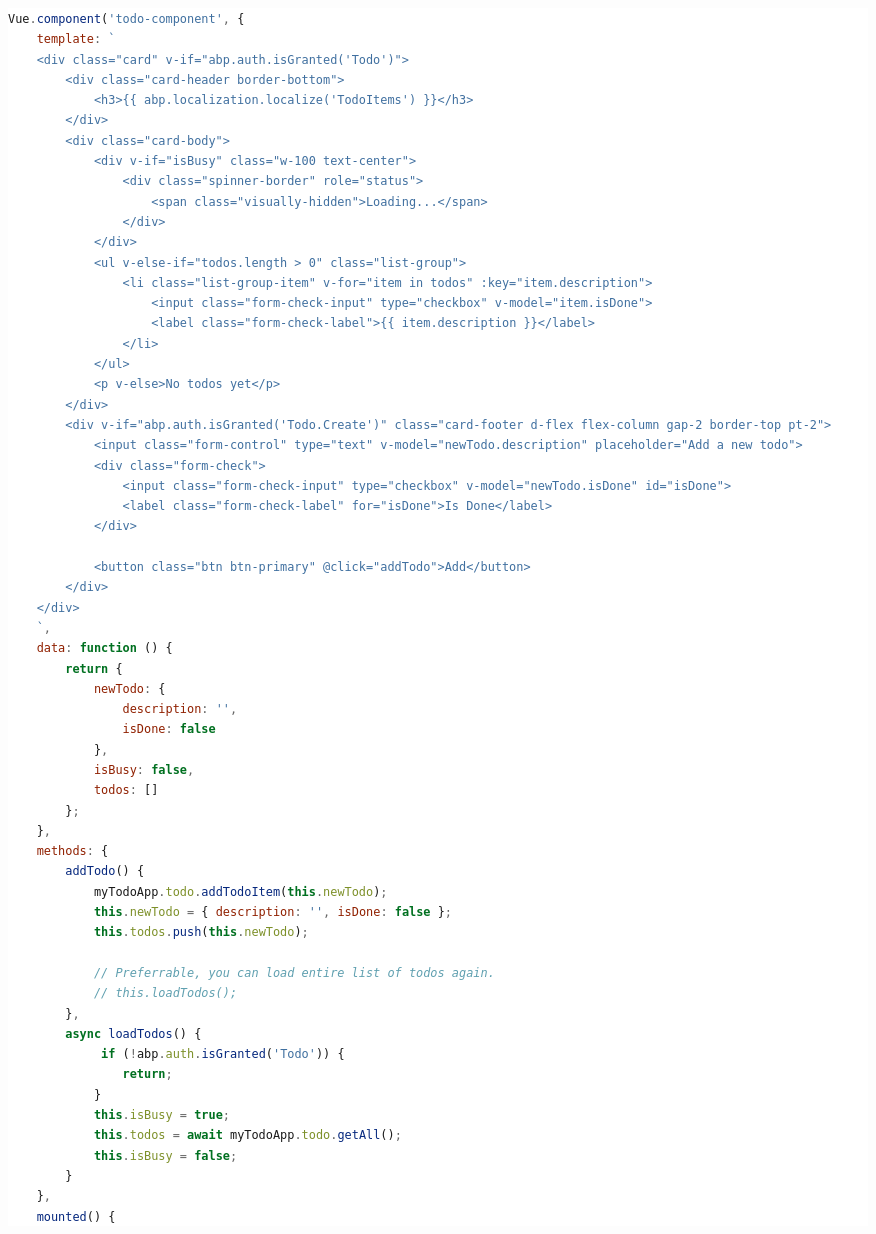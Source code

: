 ```js
Vue.component('todo-component', {
    template: `
    <div class="card" v-if="abp.auth.isGranted('Todo')">
        <div class="card-header border-bottom">
            <h3>{{ abp.localization.localize('TodoItems') }}</h3>
        </div>
        <div class="card-body">
            <div v-if="isBusy" class="w-100 text-center"> 
                <div class="spinner-border" role="status">
                    <span class="visually-hidden">Loading...</span>
                </div>
            </div>
            <ul v-else-if="todos.length > 0" class="list-group">
                <li class="list-group-item" v-for="item in todos" :key="item.description">
                    <input class="form-check-input" type="checkbox" v-model="item.isDone">
                    <label class="form-check-label">{{ item.description }}</label>
                </li>
            </ul>
            <p v-else>No todos yet</p>
        </div>
        <div v-if="abp.auth.isGranted('Todo.Create')" class="card-footer d-flex flex-column gap-2 border-top pt-2">
            <input class="form-control" type="text" v-model="newTodo.description" placeholder="Add a new todo">
            <div class="form-check">
                <input class="form-check-input" type="checkbox" v-model="newTodo.isDone" id="isDone">
                <label class="form-check-label" for="isDone">Is Done</label>
            </div>

            <button class="btn btn-primary" @click="addTodo">Add</button>
        </div>
    </div>
    `,
    data: function () {
        return {
            newTodo: {
                description: '',
                isDone: false
            },
            isBusy: false,
            todos: []
        };
    },
    methods: {
        addTodo() {
            myTodoApp.todo.addTodoItem(this.newTodo);
            this.newTodo = { description: '', isDone: false };
            this.todos.push(this.newTodo);

            // Preferrable, you can load entire list of todos again.
            // this.loadTodos();
        },
        async loadTodos() {
             if (!abp.auth.isGranted('Todo')) {
                return;
            }
            this.isBusy = true;
            this.todos = await myTodoApp.todo.getAll();
            this.isBusy = false;
        }
    },
    mounted() {
```